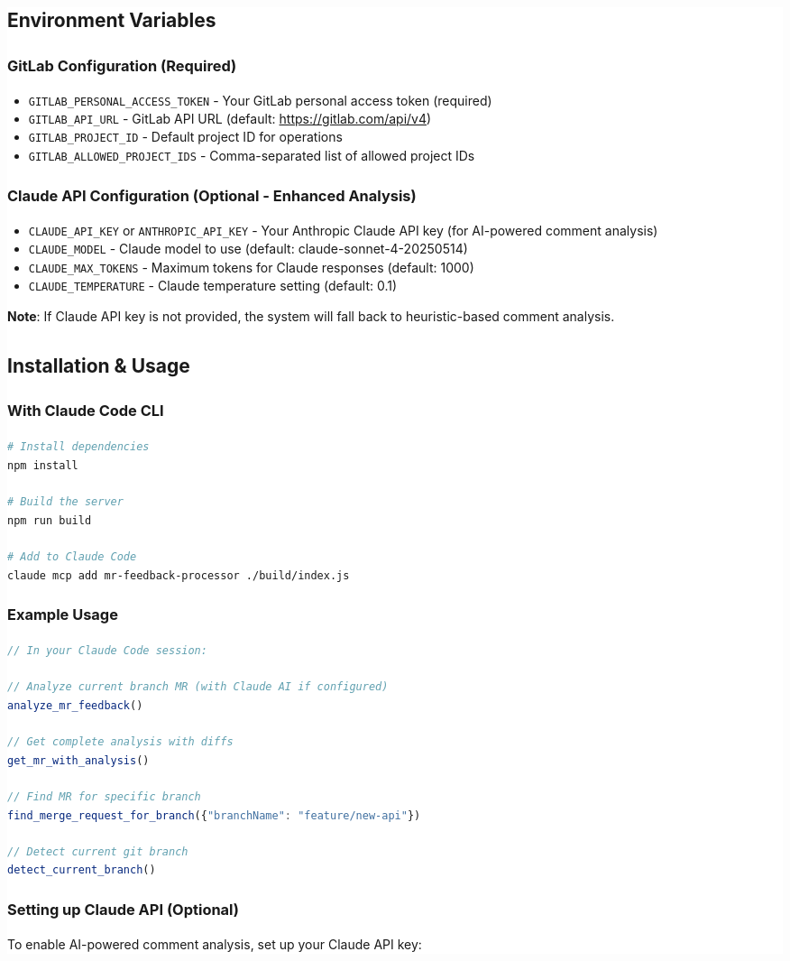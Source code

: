 ## Environment Variables

### GitLab Configuration (Required)
- `GITLAB_PERSONAL_ACCESS_TOKEN` - Your GitLab personal access token (required)
- `GITLAB_API_URL` - GitLab API URL (default: https://gitlab.com/api/v4)
- `GITLAB_PROJECT_ID` - Default project ID for operations
- `GITLAB_ALLOWED_PROJECT_IDS` - Comma-separated list of allowed project IDs

### Claude API Configuration (Optional - Enhanced Analysis)
- `CLAUDE_API_KEY` or `ANTHROPIC_API_KEY` - Your Anthropic Claude API key (for AI-powered comment analysis)
- `CLAUDE_MODEL` - Claude model to use (default: claude-sonnet-4-20250514)
- `CLAUDE_MAX_TOKENS` - Maximum tokens for Claude responses (default: 1000)
- `CLAUDE_TEMPERATURE` - Claude temperature setting (default: 0.1)

**Note**: If Claude API key is not provided, the system will fall back to heuristic-based comment analysis.

## Installation & Usage

### With Claude Code CLI
```bash
# Install dependencies
npm install

# Build the server
npm run build

# Add to Claude Code
claude mcp add mr-feedback-processor ./build/index.js
```

### Example Usage
```javascript
// In your Claude Code session:

// Analyze current branch MR (with Claude AI if configured)
analyze_mr_feedback()

// Get complete analysis with diffs  
get_mr_with_analysis()

// Find MR for specific branch
find_merge_request_for_branch({"branchName": "feature/new-api"})

// Detect current git branch
detect_current_branch()
```

### Setting up Claude API (Optional)
To enable AI-powered comment analysis, set up your Claude API key:
